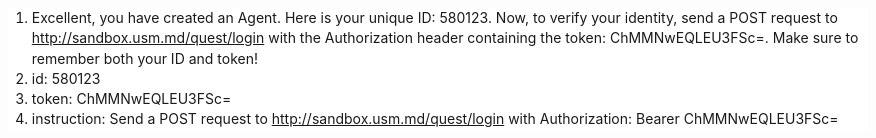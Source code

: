 1. Excellent, you have created an Agent. Here is your unique ID: 580123. Now, to verify your identity, send a POST request to http://sandbox.usm.md/quest/login with the Authorization header containing the token: ChMMNwEQLEU3FSc=. Make sure to remember both your ID and token!
2. id: 580123
3. token: ChMMNwEQLEU3FSc=
4. instruction: Send a POST request to http://sandbox.usm.md/quest/login with Authorization: Bearer ChMMNwEQLEU3FSc=
